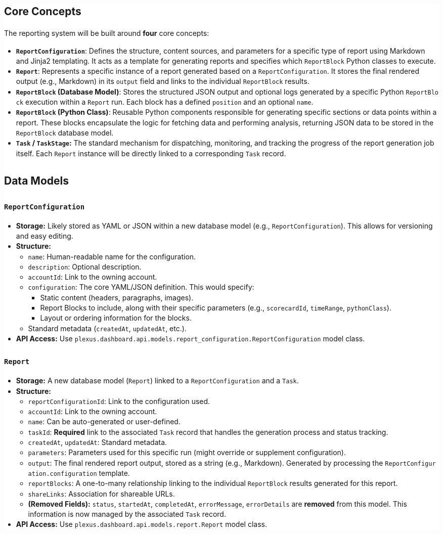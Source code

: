 ## Core Concepts

The reporting system will be built around **four** core concepts:

*   **`ReportConfiguration`**: Defines the structure, content sources, and parameters for a specific type of report using Markdown and Jinja2 templating. It acts as a template for generating reports and specifies which `ReportBlock` Python classes to execute.
*   **`Report`**: Represents a specific instance of a report generated based on a `ReportConfiguration`. It stores the final rendered output (e.g., Markdown) in its `output` field and links to the individual `ReportBlock` results.
*   **`ReportBlock` (Database Model)**: Stores the structured JSON output and optional logs generated by a specific Python `ReportBlock` execution within a `Report` run. Each block has a defined `position` and an optional `name`.
*   **`ReportBlock` (Python Class)**: Reusable Python components responsible for generating specific sections or data points within a report. These blocks encapsulate the logic for fetching data and performing analysis, returning JSON data to be stored in the `ReportBlock` database model.
*   **`Task` / `TaskStage`:** The standard mechanism for dispatching, monitoring, and tracking the progress of the report generation job itself. Each `Report` instance will be directly linked to a corresponding `Task` record.

## Data Models

### `ReportConfiguration`

*   **Storage:** Likely stored as YAML or JSON within a new database model (e.g., `ReportConfiguration`). This allows for versioning and easy editing.
*   **Structure:**
    *   `name`: Human-readable name for the configuration.
    *   `description`: Optional description.
    *   `accountId`: Link to the owning account.
    *   `configuration`: The core YAML/JSON definition. This would specify:
        *   Static content (headers, paragraphs, images).
        *   Report Blocks to include, along with their specific parameters (e.g., `scorecardId`, `timeRange`, `pythonClass`).
        *   Layout or ordering information for the blocks.
    *   Standard metadata (`createdAt`, `updatedAt`, etc.).
*   **API Access:** Use `plexus.dashboard.api.models.report_configuration.ReportConfiguration` model class.

### `Report`

*   **Storage:** A new database model (`Report`) linked to a `ReportConfiguration` and a `Task`.
*   **Structure:**
    *   `reportConfigurationId`: Link to the configuration used.
    *   `accountId`: Link to the owning account.
    *   `name`: Can be auto-generated or user-defined.
    *   `taskId`: **Required** link to the associated `Task` record that handles the generation process and status tracking.
    *   `createdAt`, `updatedAt`: Standard metadata.
    *   `parameters`: Parameters used for this specific run (might override or supplement configuration).
    *   `output`: The final rendered report output, stored as a string (e.g., Markdown). Generated by processing the `ReportConfiguration.configuration` template.
    *   `reportBlocks`: A one-to-many relationship linking to the individual `ReportBlock` results generated for this report.
    *   `shareLinks`: Association for shareable URLs.
    *   **(Removed Fields):** `status`, `startedAt`, `completedAt`, `errorMessage`, `errorDetails` are **removed** from this model. This information is now managed by the associated `Task` record.
*   **API Access:** Use `plexus.dashboard.api.models.report.Report` model class.
